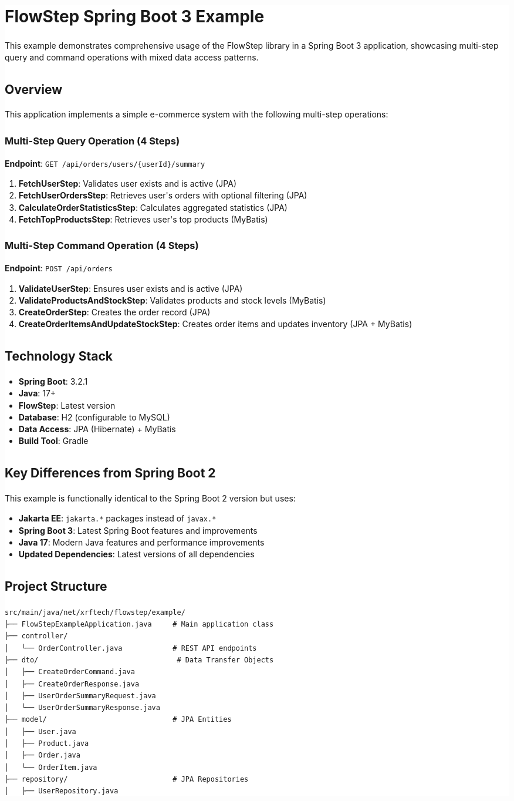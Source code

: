 # FlowStep Spring Boot 3 Example

This example demonstrates comprehensive usage of the FlowStep library in a Spring Boot 3 application, showcasing multi-step query and command operations with mixed data access patterns.

## Overview

This application implements a simple e-commerce system with the following multi-step operations:

### Multi-Step Query Operation (4 Steps)
**Endpoint**: `GET /api/orders/users/{userId}/summary`

1. **FetchUserStep**: Validates user exists and is active (JPA)
2. **FetchUserOrdersStep**: Retrieves user's orders with optional filtering (JPA)
3. **CalculateOrderStatisticsStep**: Calculates aggregated statistics (JPA)
4. **FetchTopProductsStep**: Retrieves user's top products (MyBatis)

### Multi-Step Command Operation (4 Steps)
**Endpoint**: `POST /api/orders`

1. **ValidateUserStep**: Ensures user exists and is active (JPA)
2. **ValidateProductsAndStockStep**: Validates products and stock levels (MyBatis)
3. **CreateOrderStep**: Creates the order record (JPA)
4. **CreateOrderItemsAndUpdateStockStep**: Creates order items and updates inventory (JPA + MyBatis)

## Technology Stack

- **Spring Boot**: 3.2.1
- **Java**: 17+
- **FlowStep**: Latest version
- **Database**: H2 (configurable to MySQL)
- **Data Access**: JPA (Hibernate) + MyBatis
- **Build Tool**: Gradle

## Key Differences from Spring Boot 2

This example is functionally identical to the Spring Boot 2 version but uses:

- **Jakarta EE**: `jakarta.*` packages instead of `javax.*`
- **Spring Boot 3**: Latest Spring Boot features and improvements
- **Java 17**: Modern Java features and performance improvements
- **Updated Dependencies**: Latest versions of all dependencies

## Project Structure

```
src/main/java/net/xrftech/flowstep/example/
├── FlowStepExampleApplication.java     # Main application class
├── controller/
│   └── OrderController.java            # REST API endpoints
├── dto/                                 # Data Transfer Objects
│   ├── CreateOrderCommand.java
│   ├── CreateOrderResponse.java
│   ├── UserOrderSummaryRequest.java
│   └── UserOrderSummaryResponse.java
├── model/                              # JPA Entities
│   ├── User.java
│   ├── Product.java
│   ├── Order.java
│   └── OrderItem.java
├── repository/                         # JPA Repositories
│   ├── UserRepository.java
```
